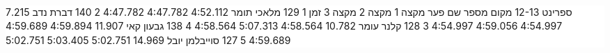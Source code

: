 <tr>
    <td colspan="99" class="title_font">ספרינט 12-13</td>
</tr>
<tr class="rnkh_bkcolor">
    <th class="rnkh_font">מקום</th>
    <th class="rnkh_font">מספר</th>
    <th class="rnkh_font">שם</th>
    <th class="rnkh_font">פער</th>
    <th class="rnkh_font">מקצה 1</th>
    <th class="rnkh_font">מקצה 2</th>
    <th class="rnkh_font">מקצה 3</th>
    <th class="rnkh_font">זמן</th>
</tr>
<tr class="rnk_bkcolor">
    <td class="rnk_font">1</td>
    <td class="rnk_font">129</td>
    <td class="rnk_font">מלאכי תומר</td>
    <td class="rnk_font"></td>
    <td class="rnk_font">4:52.112</td>
    <td class="rnk_font">4:47.782</td>
    <td class="rnk_font"></td>
    <td class="rnk_font">4:47.782</td>
</tr>
<tr class="rnk_bkcolor">
    <td class="rnk_font">2</td>
    <td class="rnk_font">140</td>
    <td class="rnk_font">דברת נדב</td>
    <td class="rnk_font">7.215</td>
    <td class="rnk_font">4:54.997</td>
    <td class="rnk_font">4:59.056</td>
    <td class="rnk_font"></td>
    <td class="rnk_font">4:54.997</td>
</tr>
<tr class="rnk_bkcolor">
    <td class="rnk_font">3</td>
    <td class="rnk_font">128</td>
    <td class="rnk_font">קלנר עומר</td>
    <td class="rnk_font">10.782</td>
    <td class="rnk_font">4:58.564</td>
    <td class="rnk_font">5:07.313</td>
    <td class="rnk_font"></td>
    <td class="rnk_font">4:58.564</td>
</tr>
<tr class="rnk_bkcolor">
    <td class="rnk_font">4</td>
    <td class="rnk_font">138</td>
    <td class="rnk_font">גבעון קאי</td>
    <td class="rnk_font">11.907</td>
    <td class="rnk_font">4:59.894</td>
    <td class="rnk_font">4:59.689</td>
    <td class="rnk_font"></td>
    <td class="rnk_font">4:59.689</td>
</tr>
<tr class="rnk_bkcolor">
    <td class="rnk_font">5</td>
    <td class="rnk_font">127</td>
    <td class="rnk_font">סוייבלמן יובל</td>
    <td class="rnk_font">14.969</td>
    <td class="rnk_font">5:02.751</td>
    <td class="rnk_font">5:03.405</td>
    <td class="rnk_font"></td>
    <td class="rnk_font">5:02.751</td>
</tr>
<tr class="rnk_bkcolor">
